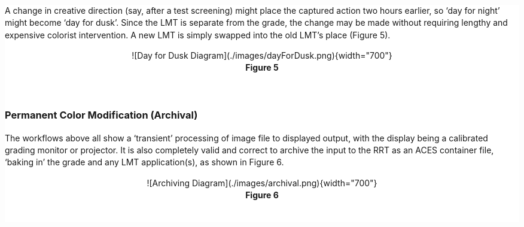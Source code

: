 
A change in creative direction (say, after a test screening) might place the captured action two hours earlier, so ‘day for night’ might become ‘day for dusk’. Since the LMT is separate from the grade, the change may be made without requiring lengthy and expensive colorist intervention. A new LMT is simply swapped into the old LMT’s place (Figure 5).


<a name="fig-5"></a>
<figure align="center" markdown>
  ![Day for Dusk Diagram](./images/dayForDusk.png){width="700"}
  <figcaption><b>Figure 5</b> </figcaption>
</figure><br>


### Permanent Color Modification (Archival)

The workflows above all show a ‘transient’ processing of image file to displayed output, with the display being a calibrated grading monitor or projector. It is also completely valid and correct to archive the input to the RRT as an ACES container file, ‘baking in’ the grade and any LMT application(s), as shown in Figure 6.


<a name="fig-6"></a>
<figure align="center" markdown>
  ![Archiving Diagram](./images/archival.png){width="700"}
  <figcaption><b>Figure 6</b> </figcaption>
</figure><br>
